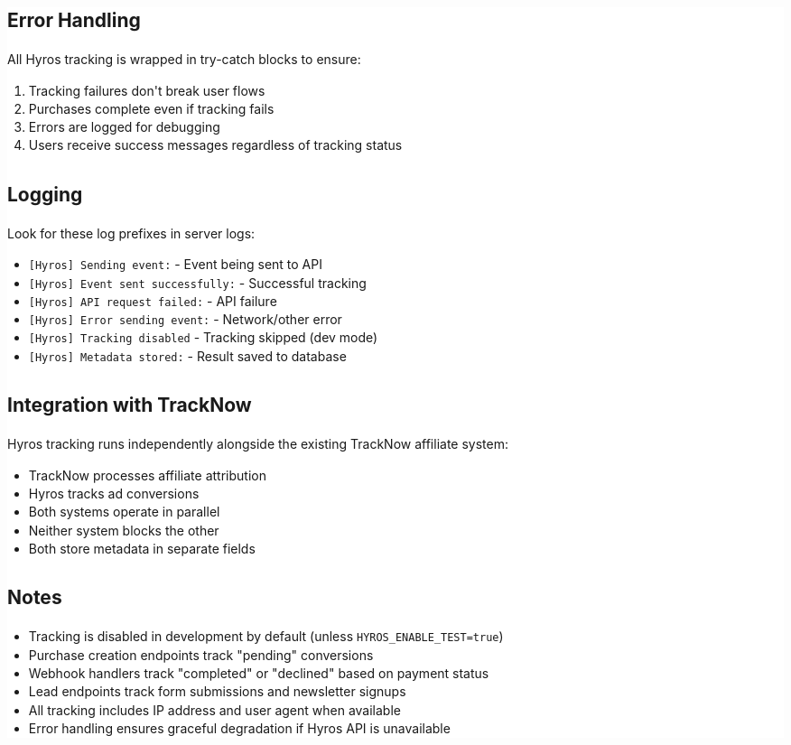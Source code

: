 ## Error Handling

All Hyros tracking is wrapped in try-catch blocks to ensure:
1. Tracking failures don't break user flows
2. Purchases complete even if tracking fails
3. Errors are logged for debugging
4. Users receive success messages regardless of tracking status

## Logging

Look for these log prefixes in server logs:
- `[Hyros] Sending event:` - Event being sent to API
- `[Hyros] Event sent successfully:` - Successful tracking
- `[Hyros] API request failed:` - API failure
- `[Hyros] Error sending event:` - Network/other error
- `[Hyros] Tracking disabled` - Tracking skipped (dev mode)
- `[Hyros] Metadata stored:` - Result saved to database

## Integration with TrackNow

Hyros tracking runs independently alongside the existing TrackNow affiliate system:
- TrackNow processes affiliate attribution
- Hyros tracks ad conversions
- Both systems operate in parallel
- Neither system blocks the other
- Both store metadata in separate fields

## Notes

- Tracking is disabled in development by default (unless `HYROS_ENABLE_TEST=true`)
- Purchase creation endpoints track "pending" conversions
- Webhook handlers track "completed" or "declined" based on payment status
- Lead endpoints track form submissions and newsletter signups
- All tracking includes IP address and user agent when available
- Error handling ensures graceful degradation if Hyros API is unavailable

